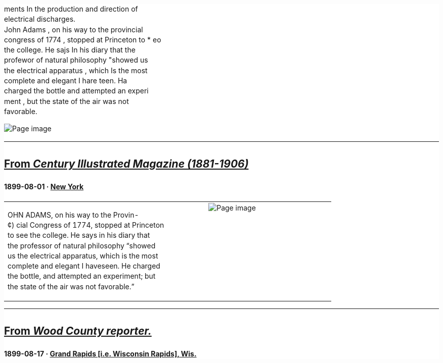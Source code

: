   
ments In the production and direction of  
electrical discharges.  
John Adams , on his way to the provincial  
congress of 1774 , stopped at Princeton to * eo  
the college. He sajs In his diary that the  
profewor of natural philosophy &quot;showed us  
the electrical apparatus , which Is the most  
complete and elegant I hare teen. Ha  
charged the bottle and attempted an experi­  
ment , but the state of the air was not  
favorable. 
</td><td style="width: 50%; max-height: 75%; margin: auto; display: block;">
<img alt="Page image" src="https://tile.loc.gov/image-services/iiif/service:ndnp:nbu:batch_nbu_emerson_ver01:data:sn99021999:00206539483:1899072801:0115/pct:19.363907924793534,11.942366306456082,12.40555262695484,5.15378221113882/!600,600/0/default.jpg"/>
</td>
</tr></table>

---

## [From _Century Illustrated Magazine (1881-1906)_](https://archive.org/details/sim_century-illustrated-monthly-magazine_1899-08_58_4/page/n116/mode/1up?view=theater)

#### 1899-08-01 &middot; [New York](http://dbpedia.org/resource/New_York_City)

<table style="width: 100%;"><tr><td style="width: 50%">

  
  
OHN ADAMS, on his way to the Provin-  
¢) cial Congress of 1774, stopped at Princeton  
to see the college. He says in his diary that  
the professor of natural philosophy “showed  
us the electrical apparatus, which is the most  
complete and elegant I haveseen. He charged  
the bottle, and attempted an experiment; but  
the state of the air was not favorable.”
</td><td style="width: 50%; max-height: 75%; margin: auto; display: block;">
<img alt="Page image" src="https://iiif.archive.org/image/iiif/2/sim_century-illustrated-monthly-magazine_1899-08_58_4%2Fsim_century-illustrated-monthly-magazine_1899-08_58_4_jp2.zip%2Fsim_century-illustrated-monthly-magazine_1899-08_58_4_jp2%2Fsim_century-illustrated-monthly-magazine_1899-08_58_4_0116.jp2/pct:12.14622641509434,37.126068376068375,34.74842767295598,9.989316239316238/600,/0/default.jpg"/>
</td>
</tr></table>

---

## [From _Wood County reporter._](https://www.loc.gov/resource/sn85033078/1899-08-17/ed-1/?sp=3)

#### 1899-08-17 &middot; [Grand Rapids [i.e. Wisconsin Rapids], Wis.](http://dbpedia.org/resource/Wisconsin_Rapids%2C_Wisconsin)
